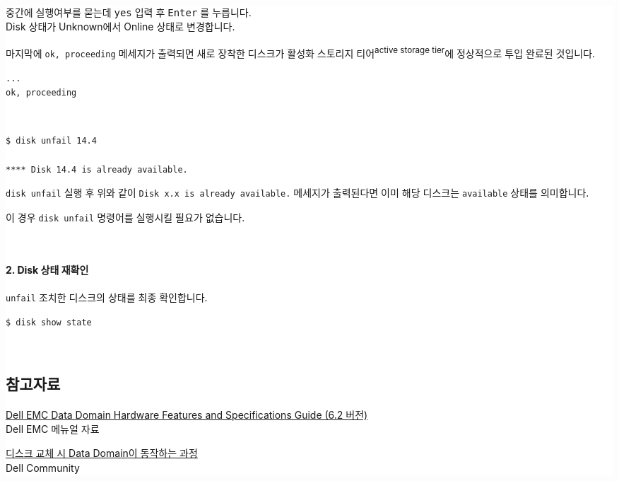 중간에 실행여부를 묻는데 <kbd>yes</kbd> 입력 후 <kbd>Enter</kbd> 를 누릅니다.  
Disk 상태가 Unknown에서 Online 상태로 변경합니다.

마지막에 `ok, proceeding` 메세지가 출력되면 새로 장착한 디스크가 활성화 스토리지 티어<sup>active storage tier</sup>에 정상적으로 투입 완료된 것입니다.

```bash
...
ok, proceeding
```

&nbsp;

```bash
$ disk unfail 14.4

**** Disk 14.4 is already available.
```

`disk unfail` 실행 후 위와 같이 `Disk x.x is already available.` 메세지가 출력된다면 이미 해당 디스크는 `available` 상태를 의미합니다.

이 경우 `disk unfail` 명령어를 실행시킬 필요가 없습니다.

&nbsp;

#### 2. Disk 상태 재확인

`unfail` 조치한 디스크의 상태를 최종 확인합니다.  

```bash
$ disk show state
```

&nbsp;

## 참고자료

[Dell EMC Data Domain Hardware Features and Specifications Guide (6.2 버전)](https://www.delltechnologies.com/asset/ko-kr/products/data-protection/technical-support/docu89768.pdf)  
Dell EMC 메뉴얼 자료

[디스크 교체 시 Data Domain이 동작하는 과정](https://www.dell.com/community/Data-Domain/Data-Domain-DD880-Disk-showing-quot-Available-quot-V-instead-of/td-p/7145899)  
Dell Community

